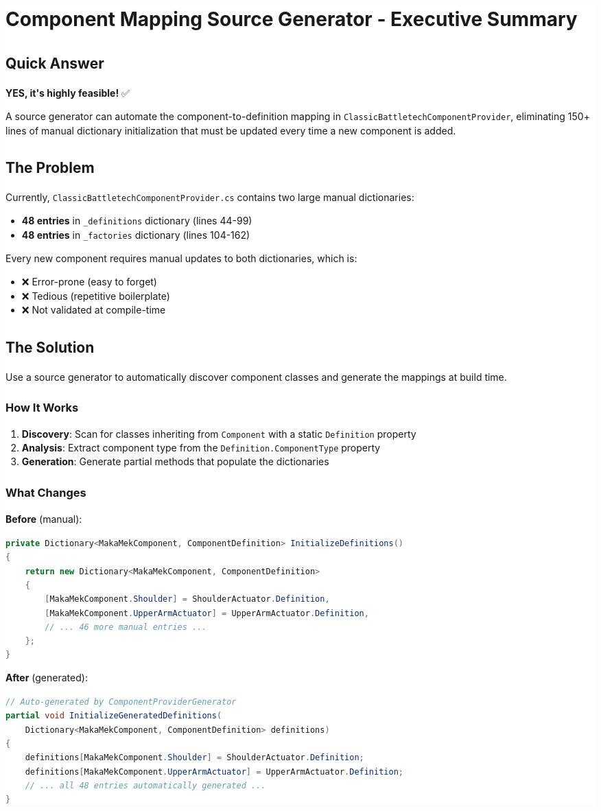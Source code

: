 ﻿# Component Mapping Source Generator - Executive Summary

## Quick Answer

**YES, it's highly feasible!** ✅

A source generator can automate the component-to-definition mapping in `ClassicBattletechComponentProvider`, eliminating 150+ lines of manual dictionary initialization that must be updated every time a new component is added.

## The Problem

Currently, `ClassicBattletechComponentProvider.cs` contains two large manual dictionaries:
- **48 entries** in `_definitions` dictionary (lines 44-99)
- **48 entries** in `_factories` dictionary (lines 104-162)

Every new component requires manual updates to both dictionaries, which is:
- ❌ Error-prone (easy to forget)
- ❌ Tedious (repetitive boilerplate)
- ❌ Not validated at compile-time

## The Solution

Use a source generator to automatically discover component classes and generate the mappings at build time.

### How It Works

1. **Discovery**: Scan for classes inheriting from `Component` with a static `Definition` property
2. **Analysis**: Extract component type from the `Definition.ComponentType` property
3. **Generation**: Generate partial methods that populate the dictionaries

### What Changes

**Before** (manual):
```csharp
private Dictionary<MakaMekComponent, ComponentDefinition> InitializeDefinitions()
{
    return new Dictionary<MakaMekComponent, ComponentDefinition>
    {
        [MakaMekComponent.Shoulder] = ShoulderActuator.Definition,
        [MakaMekComponent.UpperArmActuator] = UpperArmActuator.Definition,
        // ... 46 more manual entries ...
    };
}
```

**After** (generated):
```csharp
// Auto-generated by ComponentProviderGenerator
partial void InitializeGeneratedDefinitions(
    Dictionary<MakaMekComponent, ComponentDefinition> definitions)
{
    definitions[MakaMekComponent.Shoulder] = ShoulderActuator.Definition;
    definitions[MakaMekComponent.UpperArmActuator] = UpperArmActuator.Definition;
    // ... all 48 entries automatically generated ...
}
```
